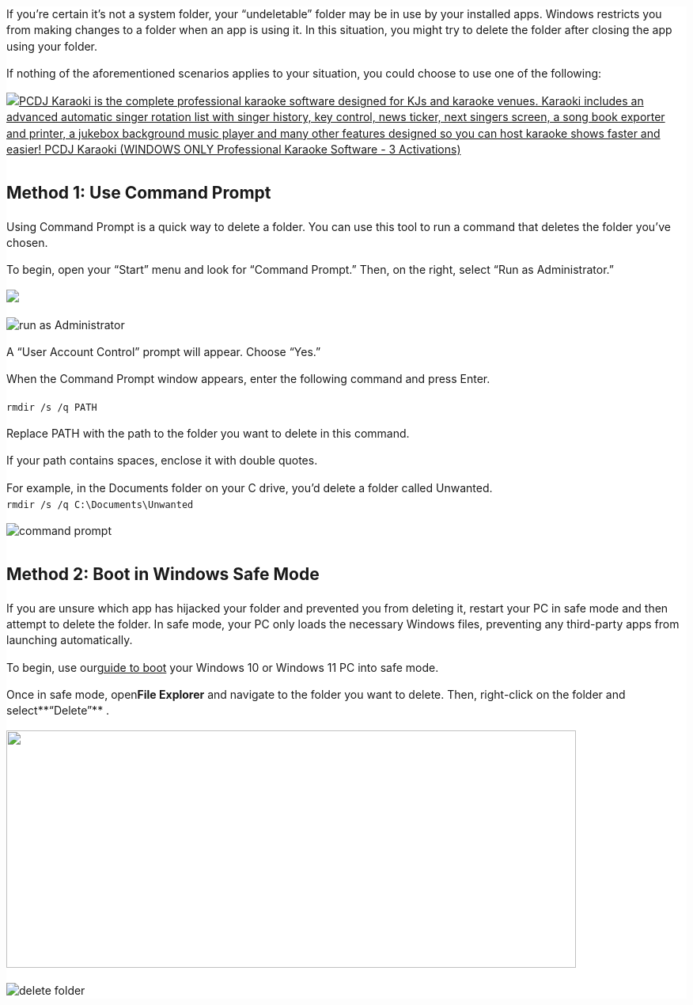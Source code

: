 If you’re certain it’s not a system folder, your “undeletable” folder may be in use by your installed apps. Windows restricts you from making changes to a folder when an app is using it. In this situation, you might try to delete the folder after closing the app using your folder.

 If nothing of the aforementioned scenarios applies to your situation, you could choose to use one of the following:


<a href="https://shop.pcdj.com/order/checkout.php?PRODS=4698832&QTY=1&AFFILIATE=108875&CART=1"> <img src="https://secure.avangate.com/images/merchant/47f4b6321e9fd8e8f7326a6adc1a7c1e/products/karaoki-new-searchresultspane.jpg" border="0">PCDJ Karaoki is the complete professional karaoke software designed for KJs and karaoke venues. Karaoki includes an advanced automatic singer rotation list with singer history, key control, news ticker, next singers screen, a song book exporter and printer, a jukebox background music player and many other features designed so you can host karaoke shows faster and easier! 
 PCDJ Karaoki (WINDOWS ONLY Professional Karaoke Software - 3 Activations)</a>

## Method 1: Use Command Prompt

 Using Command Prompt is a quick way to delete a folder. You can use this tool to run a command that deletes the folder you’ve chosen.

 To begin, open your “Start” menu and look for “Command Prompt.” Then, on the right, select “Run as Administrator.”


<a href="https://secure.2checkout.com/order/checkout.php?PRODS=3727260&QTY=1&AFFILIATE=108875&CART=1"><img src="http://www.aiseesoft.com/avangate/30p/banner.jpg" border="0"></a>

![run as Administrator](https://f057a20f961f56a72089-b74530d2d26278124f446233f95622ef.ssl.cf1.rackcdn.com/site/blog/force-delete-folder/method-1-command-prompt.png)

A “User Account Control” prompt will appear. Choose “Yes.”

 When the Command Prompt window appears, enter the following command and press Enter.

`rmdir /s /q PATH`

 Replace PATH with the path to the folder you want to delete in this command.

If your path contains spaces, enclose it with double quotes.

 For example, in the Documents folder on your C drive, you’d delete a folder called Unwanted.  
`rmdir /s /q C:\Documents\Unwanted`

![command prompt](https://f057a20f961f56a72089-b74530d2d26278124f446233f95622ef.ssl.cf1.rackcdn.com/site/blog/force-delete-folder/method-1-command-prompts-2.jpg)

## Method 2: Boot in Windows Safe Mode

 If you are unsure which app has hijacked your folder and prevented you from deleting it, restart your PC in safe mode and then attempt to delete the folder. In safe mode, your PC only loads the necessary Windows files, preventing any third-party apps from launching automatically.

 To begin, use our[guide to boot](https://store.revouninstaller.com/order/checkout.php?PRODS=28010250&QTY=1&AFFILIATE=108875&CART=1) your Windows 10 or Windows 11 PC into safe mode.

 Once in safe mode, open**File Explorer** and navigate to the folder you want to delete. Then, right-click on the folder and select**“Delete”** .


<a href="https://25home.pxf.io/c/5597632/2090698/16836" target="_top" id="2090698"><img src="//a.impactradius-go.com/display-ad/16836-2090698" border="0" alt="" width="720" height="300"/></a>

![delete folder](https://f057a20f961f56a72089-b74530d2d26278124f446233f95622ef.ssl.cf1.rackcdn.com/site/blog/force-delete-folder/method-2-delete-folder.jpg)
